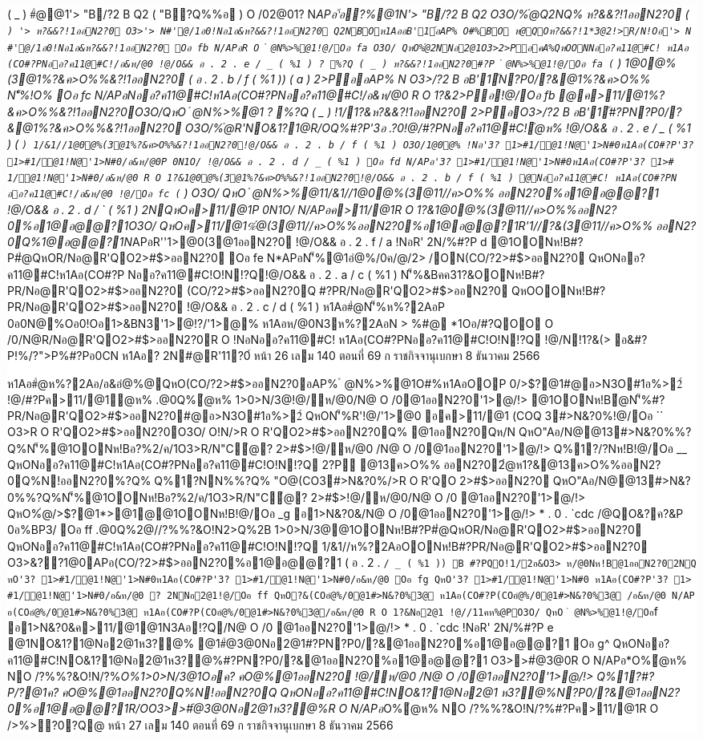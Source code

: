 ( _ ) #ํ@@1'> "B/?2 B Q2 ( "B?Q%%อ ) O /02@01? N*APอ'้อ?%@1N'> "B/?2 B Q2 O3O/%ํ@Q2NQ% ห?&&?!1ออN2?0 ( ` ) '> ห?&&?!1ออN2?0 O3>'> N#'@/1อ0!Nอ1อ&ห?&&?!1ออN2?0 Q2NBOห1AออB'1์อAP% O#%BO ห@QOห?&&?!1*3@2!>R/N!Oอ'> N#'@/1อ0!Nอ1อ&ห?&&?!1ออN2?0 Oอ fb N/APอR O ํ @N%>%@1!@/Oอ fa O3O/ QหO%ํ@2NNอ2@1O3>2>PอคA%QหOONNออ?ค11@#C! ห1Aอ(CO#?PNออ?ค11@#C!/อ&ห/@0 !@/O&& อ . 2 . e / _ ( %1 ) ? %?Q ( _ ) ห?&&?!1ออN2?0#?P ํ @N%>%@1!@/Oอ fa ( ` ) 1@0@%(3@1%?&ค>O%%&?!1ออN2?0 ( อ . 2 . b / f ( %1 )) ( a ) 2>PออAP% N O3>/?2 B อB'1์N?P0/?&@1%?&ค>O%% N'็%!O% Oอ fc N/APอNออ?ค11@#C!ห1Aอ(CO#?PNออ?ค11@#C!/อ&ห/@0 R O 1?&2>Pอ!@/Oอ fb @ค>11/@1%?&ค>O%%&?!1ออN2?0O3O/QหO ํ @N%>%@1 ? %?Q ( _ ) !1/1?&ห?&&?!1ออN2?0 2>PอO3>/?2 B อB'1์#?PN?P0/?&@1%?&ค>O%%&?!1ออN2?0 O3O/%ํ@R'NO&1?1@R/OQ%#?P'3อ .?0!@/#?PNออ?ค11@#C!ํ@ห% !@/O&& อ . 2 . e / _ ( %1 ) ( ` ) 1/&1//1@0@%(3@1%?&ค>O%%&?!1ออN2?0!@/O&& อ . 2 . b / f ( %1 ) O3O/1@0@% !Nอ'3? 1>#1/@1!N@'1>N#0ห1Aอ(CO#?P'3? 1>#1/@1!N@'1>N#0/อ&ห/@0P 0N1O/ !@/O&& อ . 2 . d / _ ( %1 ) Oอ fd N/APอ'3? 1>#1/@1!N@'1>N#0ห1Aอ(CO#?P'3? 1>#1/@1!N@'1>N#0/อ&ห/@0 R O 1?&1@0@%(3@1%?&ค>O%%&?!1ออN2?0!@/O&& อ . 2 . b / f ( %1 ) @Nออ?ค11@#C! ห1Aอ(CO#?PNออ?ค11@#C!/อ&ห/@0 !@/Oอ fc ( ` ) O3O/ QหO ํ @N%>%@11/&1//1@0@%(3@11//ค>O%% ออN2?0%อ1@อ@@?1 !@/O&& อ . 2 . d / ` ( %1 ) 2NQหOค>11/@1P 0N1O/ N/APอค>11/@1R O 1?&1@0@%(3@11//ค>O%%ออN2?0%อ1@อ@@?1O3O/ QหOค>11/@1%ํ@(3@11//ค>O%%ออN2?0%อ1@อ@@?1R'1//?&(3@11//ค>O%% ออN2?0Q%1@อ@@?1N*APอR''1>@0(3@1ออN2?0 !@/O&& อ . 2 . f / a !NอR' 2N/%#?P d @1OONห!B#?P#ํ@QหOR/Nอ@R'QO2>#$>ออN2?0 Oอ fe N*APอN'็%@1อํ@%/0ค/@/2> /ON(CO/?2>#$>ออN2?0 QหONออ?ค11@#C!ห1Aอ(CO#?P Nออ?ค11@#C!O!N!?Q!@/O&& อ . 2 . a / c ( %1 ) N'็%&Bคค31?&OONห!B#?PR/Nอ@R'QO2>#$>ออN2?0 (CO/?2>#$>ออN2?0Q #?PR/Nอ@R'QO2>#$>ออN2?0 QหOOONห!B#?PR/Nอ@R'QO2>#$>ออN2?0 !@/O&& อ . 2 . c / d ( %1 ) ห1Aอ#ํ@N'็%ห%?2AอP 0อ0N@%Oอ0!Oอ1>&BN3'1>ํ@!?/'1>@% ห1Aอห/@0N3ห%?2AอN > %#@ *1Oอ/#?QOO O /0/N@R/Nอ@R'QO2>#$>ออN2?0R O !NอNออ?ค11@#C! ห1Aอ(CO#?PNออ?ค11@#C!O!N!?Q !@/N!1?&(> อ&#?P!%/?">P%#?Pอ0CN ห1Aอ? 2N#@R'11?0์ หน้า 26 เลม 140 ตอนที่ 69 ก ราชกิจจานุเบกษา 8 ธันวาคม 2566

ห1Aอ#ํ@ห%?2Aอ/อ&อํ@%@QหO(CO/?2>#$>ออN2?0อAP% ํ @N%>%@1O#%ห1AอOOP 0/>$?@1#@อ>N3O#1อ%>2์ !@/#?Pค>11/@1ํ@ห% .@0Q%ํ@ห% 1>0>N/3@!@/ห/@0/N@ O /0@1ออN2?0'1>@/!> @1OONห!Bํ@N'็%#?PR/Nอ@R'QO2>#$>ออN2?0#@อ>N3O#1อ%>2์ QหON'็%R'!@/'1>@0 อค>11/@1 (COQ 3#>N&?0%!@/Oอ `` O3>R O R'QO2>#$>ออN2?0O3O/ O!N/>R O R'QO2>#$>ออN2?0Q% @1ออN2?0Qห/N QหO"Aอ/N@@13#>N&?0%%?Q%N'็%@1OONห!Bอ?%2/ค/1O3>R/N"Cํ@? 2>#$>!@/ห/@0 /N@ O /0@1ออN2?0'1>@/!> Q%1?/?Nห!B!@/Oอ __ QหONออ?ค11@#C!ห1Aอ(CO#?PNออ?ค11@#C!O!N!?Q 2?P @13ค>O%% ออN2?02ํ@ห1?&@13ค>O%%ออN2?0Q%N!ออN2?0%?Q% Q%1?NN%%?Q% "O@(CO3#>N&?0%/>R O R'QO 2>#$>ออN2?0 QหO"Aอ/N@@13#>N&?0%%?Q%N'็%@1OONห!Bอ?%2/ค/1O3>R/N"Cํ@? 2>#$>!@/ห/@0/N@ O /0 @1ออN2?0'1>@/!> QหO%ํ@/>$?@1*>@1@@1OONห!B!@/Oอ _g อ1>N&?0&/N@ O /0@1ออN2?0'1>@/!> * . 0 . `cdc /@QO&?ค?&P 0อ%BP3/ Oอ ff .@0Q%2@//?%%?&O!N2>Q%2B 1>0>N/3@@1OONห!B#?P#ํ@QหOR/Nอ@R'QO2>#$>ออN2?0 QหONออ?ค11@#C!ห1Aอ(CO#?PNออ?ค11@#C!O!N!?Q 1/&1//ห%?2AอOONห!B#?PR/Nอ@R'QO2>#$>ออN2?0 O3>&??1@0APอ(CO/?2>#$>ออN2?0%อ1@อ@@?1 ( อ . 2 . ` / _ ( %1 )) B #?PQO!1/2อ&O3> ห/@0Nห!B@1ออN2?02NQหO'3? 1>#1/@1!N@'1>N#0ห1Aอ(CO#?P'3? 1>#1/@1!N@'1>N#0/อ&ห/@0 Oอ fg QหO'3? 1>#1/@1!N@'1>N#0 ห1Aอ(CO#?P'3? 1>#1/@1!N@'1>N#0/อ&ห/@0 ? 2NNอ2@1!@/Oอ ff QหO?&(COอํ@%/0@1#>N&?0%3@ ห1Aอ(CO#?P(COอํ@%/0@1#>N&?0%3@ /อ&ห/@0 N/APอ(COอํ@%/0@1#>N&?0%3@ ห1Aอ(CO#?P(COอํ@%/0@1#>N&?0%3@/อ&ห/@0 R O 1?&Nอ2@1 !@//11คห%@PO3O/ QหO ํ @N%>%@1!@/Oอ `f อ1>N&?0&ค>11/@1@1N3Aอ!?Q/N@ O /0 @1ออN2?0'1>@/!> * . 0 . `cdc !NอR' 2N/%#?P e @1NO&1?1@Nอ2@1ห3?@% @1#ํ@3@0Nอ2@1#?PN?P0/?&@1ออN2?0%อ1@อ@@?1 Oอ g^ QหONออ?ค11@#C!NO&1?1@Nอ2@1ห3?@%#?PN?P0/?&@1ออN2?0%อ1@อ@@?1 O3>>#ํ@3@0R O N/APอ*O%ํ@ห% NO /?%%?&O!N/?%*O%1>0>N/3@1Oอค? คO@%@1ออN2?0 !@/ห/@0 /N@ O /0@1ออN2?0'1>@/!> Q%1?#?P/?@1ค? คO@%@1ออN2?0Q%N!ออN2?0Q QหONออ?ค11@#C!NO&1?1@Nอ2@1 ห3?@%N?P0/?&@1ออN2?0%อ1@อ@@?1R/OO3>>#ํ@3@0Nอ2@1ห3?@%R O N/APอ*O%ํ@ห% NO /?%%?&O!N/?%#?Pค>11/@1R O />%>?0?Q@ หน้า 27 เลม 140 ตอนที่ 69 ก ราชกิจจานุเบกษา 8 ธันวาคม 2566

